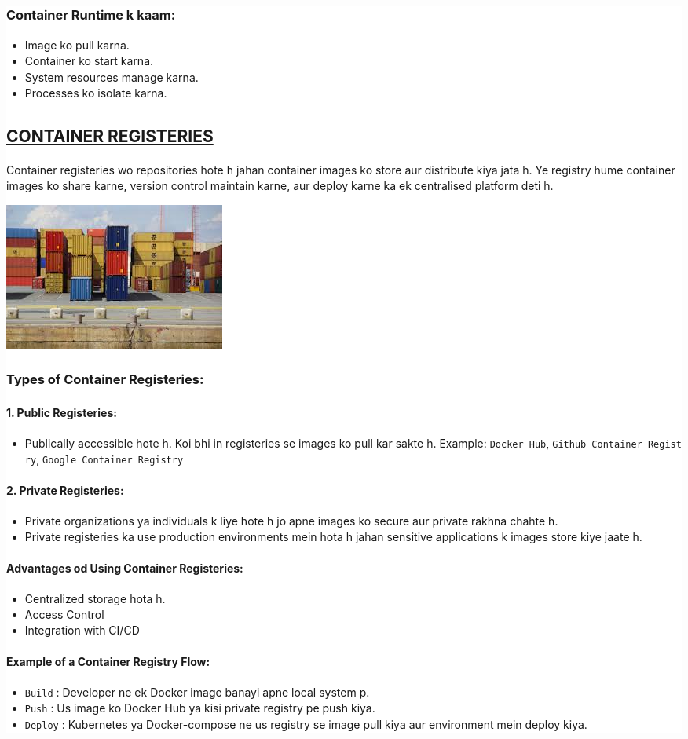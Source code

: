 ### Container Runtime k kaam:
* Image ko pull karna.
* Container ko start karna. 
* System resources manage karna.
* Processes ko isolate karna.



## [CONTAINER REGISTERIES](#container-registeries)

Container registeries wo repositories hote h jahan container images ko store aur distribute kiya jata h. Ye registry hume container images ko share karne, version control maintain karne, aur deploy karne ka ek centralised platform deti h.

<img src="images.jpeg" >

### Types of Container Registeries:
#### 1. Public Registeries: 
* Publically accessible hote h. Koi bhi in registeries se images ko pull kar sakte h.
Example: `Docker Hub`,
`Github Container Registry`,
`Google Container Registry`

#### 2. Private Registeries: 
* Private organizations ya individuals k liye hote h jo apne images ko secure aur private rakhna chahte h.
* Private registeries ka use production environments mein hota h jahan sensitive applications k images store kiye jaate h.

#### Advantages od Using Container Registeries: 
* Centralized storage hota h.
* Access Control
* Integration with CI/CD

#### Example of a Container Registry Flow:
* `Build` : Developer ne ek Docker image banayi apne local system p.
* `Push` : Us image ko Docker Hub ya kisi private registry pe push kiya.
* `Deploy` : Kubernetes ya Docker-compose ne us registry se image pull kiya aur environment mein deploy kiya.
